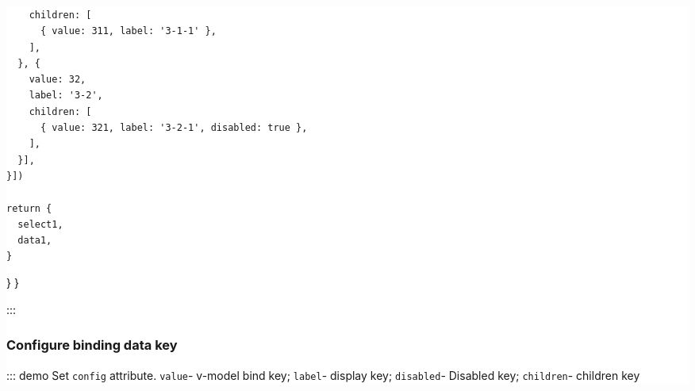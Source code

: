         children: [
          { value: 311, label: '3-1-1' },
        ],
      }, {
        value: 32,
        label: '3-2',
        children: [
          { value: 321, label: '3-2-1', disabled: true },
        ],
      }],
    }])

    return {
      select1,
      data1,
    }
  }
}
</script>

:::

### Configure binding data key

::: demo Set `config` attribute. `value`- v-model bind key; `label`- display key; `disabled`- Disabled key; `children`- children key

<template>
  <pro-tree-select
    v-model="select2"
    :data="data"
    :config="config"
  />
</template>

<script>
import { ref } from 'vue'

export default {
  setup() {
    const select2 = ref('')
    const config = ref({ value: 'label', label: 'value' })
    const data = ref([{
      label: '1',
      value: 1,
      children: [{
        value: 11,
        label: '1-1',
        children: [
          { value: 111, label: '1-1-1' },
        ],
      }],
    }, {
      value: 2,
      label: '2',
      children: [{
        value: 21,
        label: '2-1',
        children: [
          { value: 211, label: '2-1-1' },
        ],
      }, {
        value: 22,
        label: '2-2',
        children: [
          { value: 221, label: '2-2-1' },